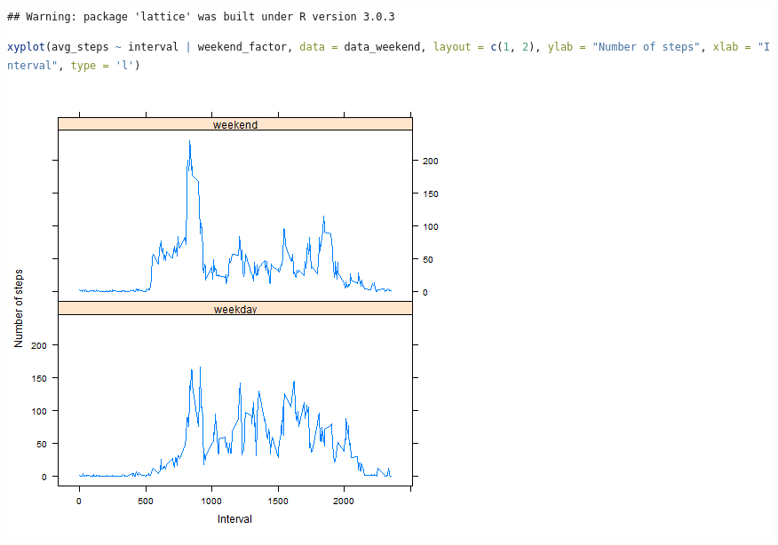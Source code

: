 ```
## Warning: package 'lattice' was built under R version 3.0.3
```

```r
xyplot(avg_steps ~ interval | weekend_factor, data = data_weekend, layout = c(1, 2), ylab = "Number of steps", xlab = "Interval", type = 'l')
```

![plot of chunk unnamed-chunk-5](figure/unnamed-chunk-5-1.png) 












